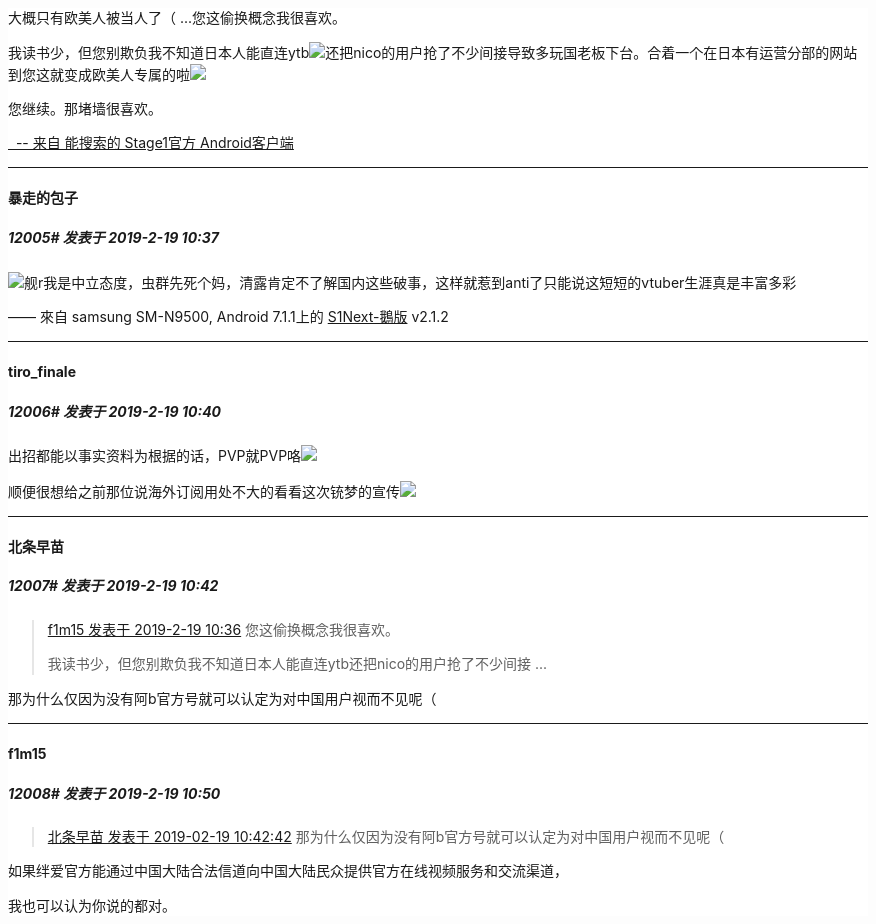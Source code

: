 
大概只有欧美人被当人了（ ...</blockquote>您这偷换概念我很喜欢。

我读书少，但您别欺负我不知道日本人能直连ytb<img src="https://static.saraba1st.com/image/smiley/face2017/009.gif" referrerpolicy="no-referrer">还把nico的用户抢了不少间接导致多玩国老板下台。合着一个在日本有运营分部的网站到您这就变成欧美人专属的啦<img src="https://static.saraba1st.com/image/smiley/face2017/067.png" referrerpolicy="no-referrer">

您继续。那堵墙很喜欢。

[  -- 来自 能搜索的 Stage1官方 Android客户端](https://www.coolapk.com/apk/140634)


*****

####  暴走的包子  
##### 12005#       发表于 2019-2-19 10:37


<img src="https://static.saraba1st.com/image/smiley/face2017/049.png" referrerpolicy="no-referrer">舰r我是中立态度，虫群先死个妈，清露肯定不了解国内这些破事，这样就惹到anti了只能说这短短的vtuber生涯真是丰富多彩

—— 來自 samsung SM-N9500, Android 7.1.1上的 [S1Next-鵝版](https://github.com/ykrank/S1-Next/releases) v2.1.2


*****

####  tiro_finale  
##### 12006#       发表于 2019-2-19 10:40


出招都能以事实资料为根据的话，PVP就PVP咯<img src="https://static.saraba1st.com/image/smiley/face2017/065.png" referrerpolicy="no-referrer">

顺便很想给之前那位说海外订阅用处不大的看看这次铳梦的宣传<img src="https://static.saraba1st.com/image/smiley/face2017/067.png" referrerpolicy="no-referrer">


*****

####  北条早苗  
##### 12007#       发表于 2019-2-19 10:42


<blockquote><a href="httphttps://bbs.saraba1st.com/2b/forum.php?mod=redirect&amp;goto=findpost&amp;pid=42645548&amp;ptid=1801966" target="_blank">f1m15 发表于 2019-2-19 10:36</a>
您这偷换概念我很喜欢。

我读书少，但您别欺负我不知道日本人能直连ytb还把nico的用户抢了不少间接 ...</blockquote>
那为什么仅因为没有阿b官方号就可以认定为对中国用户视而不见呢（


*****

####  f1m15  
##### 12008#       发表于 2019-2-19 10:50


<blockquote><a href="httphttps://bbs.saraba1st.com/2b/forum.php?mod=redirect&amp;goto=findpost&amp;pid=42645647&amp;ptid=1801966" target="_blank">北条早苗 发表于 2019-02-19 10:42:42</a>
那为什么仅因为没有阿b官方号就可以认定为对中国用户视而不见呢（</blockquote>如果绊爱官方能通过中国大陆合法信道向中国大陆民众提供官方在线视频服务和交流渠道，

我也可以认为你说的都对。
